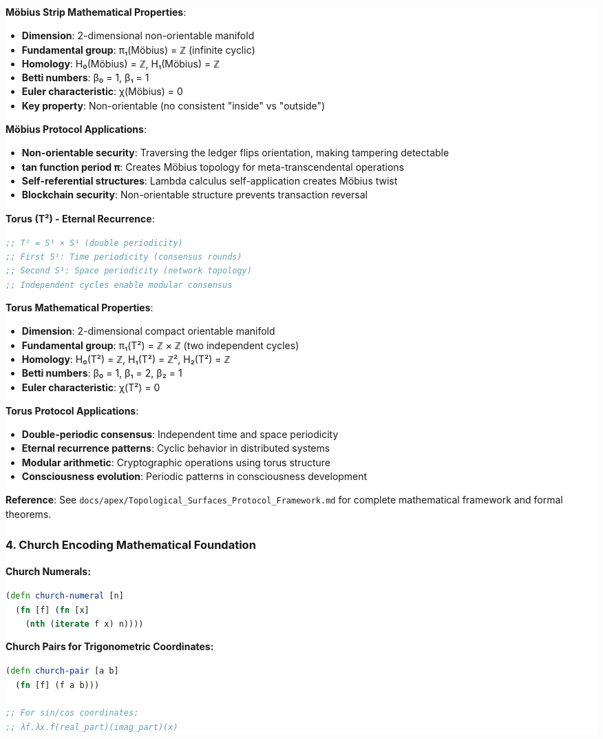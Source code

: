 **Möbius Strip Mathematical Properties**:
- **Dimension**: 2-dimensional non-orientable manifold
- **Fundamental group**: π₁(Möbius) = ℤ (infinite cyclic)
- **Homology**: H₀(Möbius) = ℤ, H₁(Möbius) = ℤ
- **Betti numbers**: β₀ = 1, β₁ = 1
- **Euler characteristic**: χ(Möbius) = 0
- **Key property**: Non-orientable (no consistent "inside" vs "outside")

**Möbius Protocol Applications**:
- **Non-orientable security**: Traversing the ledger flips orientation, making tampering detectable
- **tan function period π**: Creates Möbius topology for meta-transcendental operations
- **Self-referential structures**: Lambda calculus self-application creates Möbius twist
- **Blockchain security**: Non-orientable structure prevents transaction reversal

**Torus (T²) - Eternal Recurrence**:
```clojure
;; T² = S¹ × S¹ (double periodicity)
;; First S¹: Time periodicity (consensus rounds)
;; Second S¹: Space periodicity (network topology)
;; Independent cycles enable modular consensus
```

**Torus Mathematical Properties**:
- **Dimension**: 2-dimensional compact orientable manifold
- **Fundamental group**: π₁(T²) = ℤ × ℤ (two independent cycles)
- **Homology**: H₀(T²) = ℤ, H₁(T²) = ℤ², H₂(T²) = ℤ
- **Betti numbers**: β₀ = 1, β₁ = 2, β₂ = 1
- **Euler characteristic**: χ(T²) = 0

**Torus Protocol Applications**:
- **Double-periodic consensus**: Independent time and space periodicity
- **Eternal recurrence patterns**: Cyclic behavior in distributed systems
- **Modular arithmetic**: Cryptographic operations using torus structure
- **Consciousness evolution**: Periodic patterns in consciousness development

**Reference**: See `docs/apex/Topological_Surfaces_Protocol_Framework.md` for complete mathematical framework and formal theorems.

### **4. Church Encoding Mathematical Foundation**

**Church Numerals:**
```clojure
(defn church-numeral [n]
  (fn [f] (fn [x] 
    (nth (iterate f x) n))))
```

**Church Pairs for Trigonometric Coordinates:**
```clojure
(defn church-pair [a b]
  (fn [f] (f a b)))

;; For sin/cos coordinates:
;; λf.λx.f(real_part)(imag_part)(x)
```
